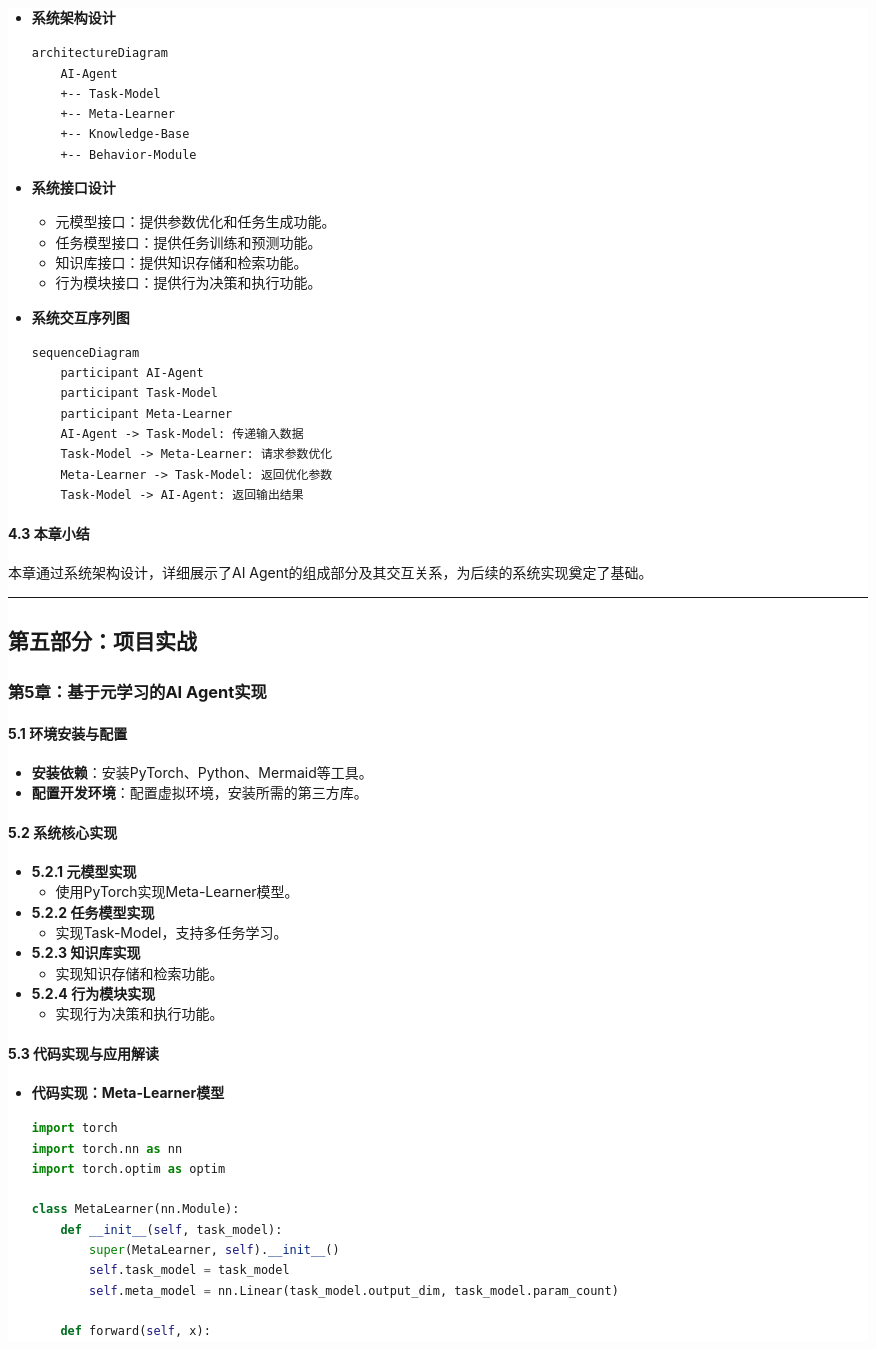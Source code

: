 - **系统架构设计**
  ```mermaid
  architectureDiagram
      AI-Agent
      +-- Task-Model
      +-- Meta-Learner
      +-- Knowledge-Base
      +-- Behavior-Module
  ```

- **系统接口设计**
  - 元模型接口：提供参数优化和任务生成功能。
  - 任务模型接口：提供任务训练和预测功能。
  - 知识库接口：提供知识存储和检索功能。
  - 行为模块接口：提供行为决策和执行功能。

- **系统交互序列图**
  ```mermaid
  sequenceDiagram
      participant AI-Agent
      participant Task-Model
      participant Meta-Learner
      AI-Agent -> Task-Model: 传递输入数据
      Task-Model -> Meta-Learner: 请求参数优化
      Meta-Learner -> Task-Model: 返回优化参数
      Task-Model -> AI-Agent: 返回输出结果
  ```

#### 4.3 本章小结
本章通过系统架构设计，详细展示了AI Agent的组成部分及其交互关系，为后续的系统实现奠定了基础。

---

## 第五部分：项目实战

### 第5章：基于元学习的AI Agent实现

#### 5.1 环境安装与配置
- **安装依赖**：安装PyTorch、Python、Mermaid等工具。
- **配置开发环境**：配置虚拟环境，安装所需的第三方库。

#### 5.2 系统核心实现
- **5.2.1 元模型实现**
  - 使用PyTorch实现Meta-Learner模型。
- **5.2.2 任务模型实现**
  - 实现Task-Model，支持多任务学习。
- **5.2.3 知识库实现**
  - 实现知识存储和检索功能。
- **5.2.4 行为模块实现**
  - 实现行为决策和执行功能。

#### 5.3 代码实现与应用解读
- **代码实现：Meta-Learner模型**
  ```python
  import torch
  import torch.nn as nn
  import torch.optim as optim

  class MetaLearner(nn.Module):
      def __init__(self, task_model):
          super(MetaLearner, self).__init__()
          self.task_model = task_model
          self.meta_model = nn.Linear(task_model.output_dim, task_model.param_count)

      def forward(self, x):
  ```